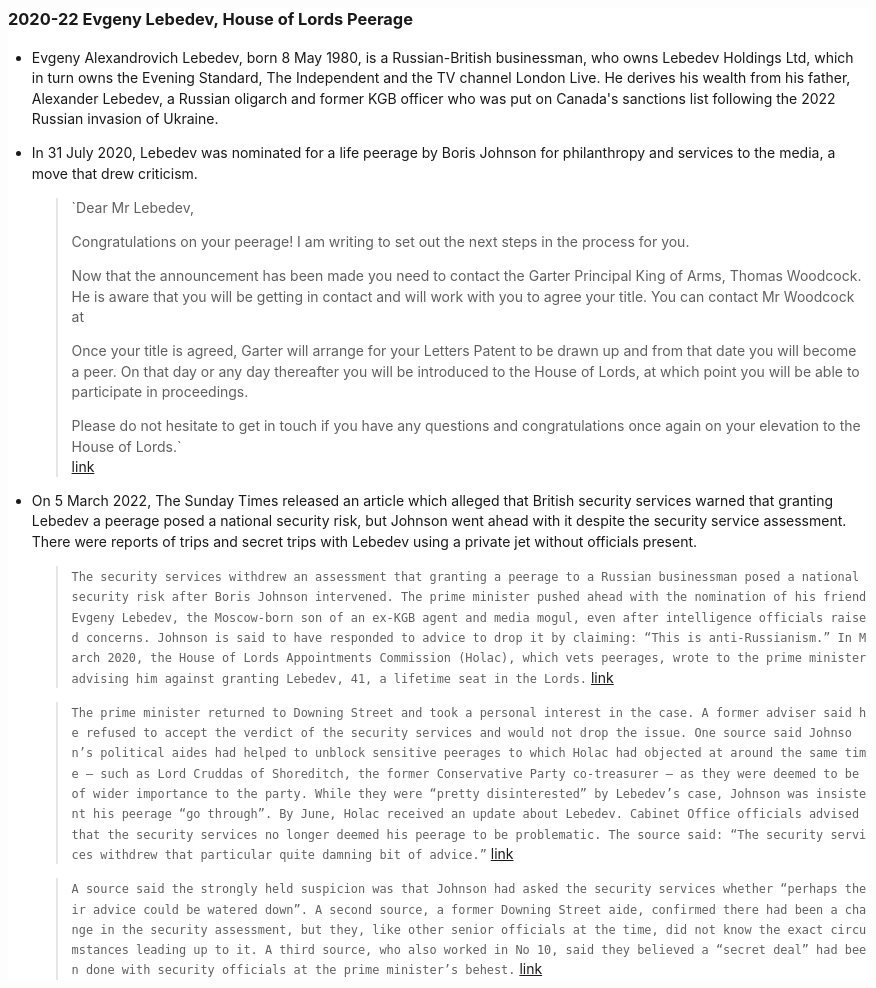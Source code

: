 ### 2020-22 Evgeny Lebedev, House of Lords Peerage
- Evgeny Alexandrovich Lebedev, born 8 May 1980, is a Russian-British businessman, who owns Lebedev Holdings Ltd, which in turn owns the Evening Standard, The Independent and the TV channel London Live. He derives his wealth from his father, Alexander Lebedev, a Russian oligarch and former KGB officer who was put on Canada's sanctions list following the 2022 Russian invasion of Ukraine.
- In 31 July 2020, Lebedev was nominated for a life peerage by Boris Johnson for philanthropy and services to the media, a move that drew criticism.
    
    > `Dear Mr Lebedev,  
    >   
    > Congratulations on your peerage! I am writing to set out the next steps in the process for you.  
    >   
    > Now that the announcement has been made you need to contact the Garter Principal King of Arms, Thomas Woodcock. He is aware that you will be getting in contact and will work with you to agree your title. You can contact Mr Woodcock at  
    >   
    > Once your title is agreed, Garter will arrange for your Letters Patent to be drawn up and from that date you will become a peer. On that day or any day thereafter you will be introduced to the House of Lords, at which point you will be able to participate in proceedings.  
    >   
    > Please do not hesitate to get in touch if you have any questions and congratulations once again on your elevation to the House of Lords.`  
    > [link](https://assets.publishing.service.gov.uk/government/uploads/system/uploads/attachment_data/file/1074883/Combined-Version-2022.05.12-Government-response-to-Humble-Address-Motion-on-House-of-Lords-Appointment.docx.pdf)
    
- On 5 March 2022, The Sunday Times released an article which alleged that British security services warned that granting Lebedev a peerage posed a national security risk, but Johnson went ahead with it despite the security service assessment. There were reports of trips and secret trips with Lebedev using a private jet without officials present.
    
    > `The security services withdrew an assessment that granting a peerage to a Russian businessman posed a national security risk after Boris Johnson intervened. The prime minister pushed ahead with the nomination of his friend Evgeny Lebedev, the Moscow-born son of an ex-KGB agent and media mogul, even after intelligence officials raised concerns. Johnson is said to have responded to advice to drop it by claiming: “This is anti-Russianism.” In March 2020, the House of Lords Appointments Commission (Holac), which vets peerages, wrote to the prime minister advising him against granting Lebedev, 41, a lifetime seat in the Lords.` [link](https://archive.ph/kQesM)
    
    > `The prime minister returned to Downing Street and took a personal interest in the case. A former adviser said he refused to accept the verdict of the security services and would not drop the issue. One source said Johnson’s political aides had helped to unblock sensitive peerages to which Holac had objected at around the same time — such as Lord Cruddas of Shoreditch, the former Conservative Party co-treasurer — as they were deemed to be of wider importance to the party. While they were “pretty disinterested” by Lebedev’s case, Johnson was insistent his peerage “go through”. By June, Holac received an update about Lebedev. Cabinet Office officials advised that the security services no longer deemed his peerage to be problematic. The source said: “The security services withdrew that particular quite damning bit of advice.”` [link](https://archive.ph/kQesM)
    
    > `A source said the strongly held suspicion was that Johnson had asked the security services whether “perhaps their advice could be watered down”. A second source, a former Downing Street aide, confirmed there had been a change in the security assessment, but they, like other senior officials at the time, did not know the exact circumstances leading up to it. A third source, who also worked in No 10, said they believed a “secret deal” had been done with security officials at the prime minister’s behest.` [link](https://archive.ph/kQesM)
    